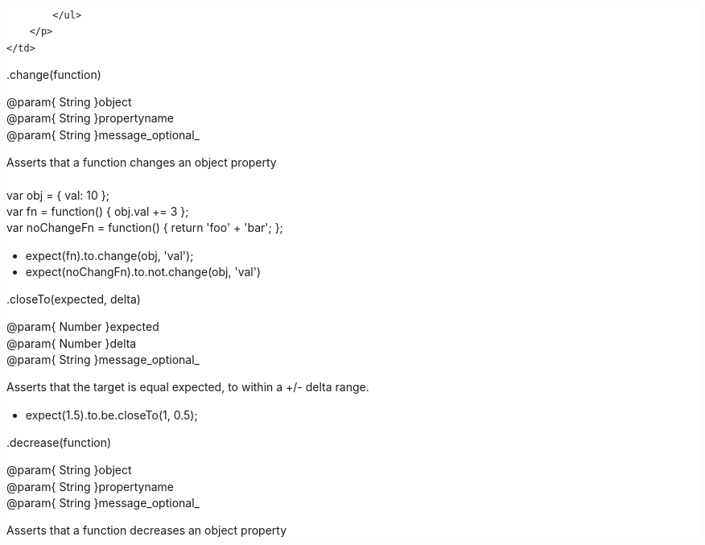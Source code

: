             </ul>
        </p>
    </td>
</tr>
<tr>
	<td>.change(function)</td>
	<td>
        <p>
	        @param{ String }object<br/>
            @param{ String }propertyname<br/>
            @param{ String }message_optional_<br/>
        </p>
        <p>
            Asserts that a function changes an object property
            <br/><br/>
            var obj = { val: 10 };
            <br/>
            var fn = function() { obj.val += 3 };
            <br/>
            var noChangeFn = function() { return 'foo' + 'bar'; };
            <ul>
                <li>expect(fn).to.change(obj, 'val');</li>
                <li>expect(noChangFn).to.not.change(obj, 'val')</li>
            </ul>
        </p>
    </td>
</tr>
	
<tr>
		<td>.closeTo(expected, delta)</td>
		<td>
    <p>
	@param{ Number }expected<br/>
    @param{ Number }delta<br/>
    @param{ String }message_optional_
</p>
<p>
Asserts that the target is equal expected, to within a +/- delta range.
</p>
<ul><li>expect(1.5).to.be.closeTo(1, 0.5);
</li></ul>

</td>
	</tr>
<tr>
		<td>.decrease(function)</td>
		<td>
<p>
    @param{ String }object<br/>
    @param{ String }propertyname<br/>
    @param{ String }message_optional_
</p>
<p>
Asserts that a function decreases an object property
</p>
